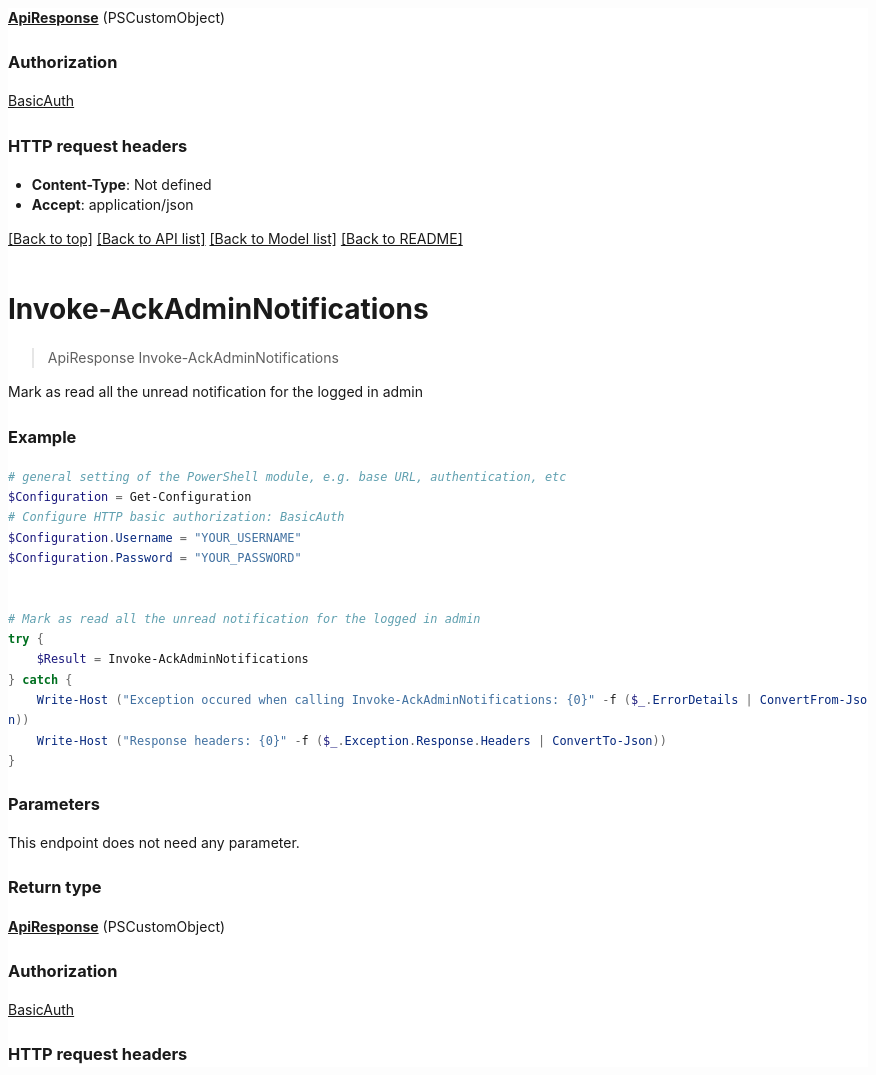 [**ApiResponse**](ApiResponse.md) (PSCustomObject)

### Authorization

[BasicAuth](../README.md#BasicAuth)

### HTTP request headers

 - **Content-Type**: Not defined
 - **Accept**: application/json

[[Back to top]](#) [[Back to API list]](../README.md#documentation-for-api-endpoints) [[Back to Model list]](../README.md#documentation-for-models) [[Back to README]](../README.md)

<a name="Invoke-AckAdminNotifications"></a>
# **Invoke-AckAdminNotifications**
> ApiResponse Invoke-AckAdminNotifications<br>

Mark as read all the unread notification for the logged in admin

### Example
```powershell
# general setting of the PowerShell module, e.g. base URL, authentication, etc
$Configuration = Get-Configuration
# Configure HTTP basic authorization: BasicAuth
$Configuration.Username = "YOUR_USERNAME"
$Configuration.Password = "YOUR_PASSWORD"


# Mark as read all the unread notification for the logged in admin
try {
    $Result = Invoke-AckAdminNotifications
} catch {
    Write-Host ("Exception occured when calling Invoke-AckAdminNotifications: {0}" -f ($_.ErrorDetails | ConvertFrom-Json))
    Write-Host ("Response headers: {0}" -f ($_.Exception.Response.Headers | ConvertTo-Json))
}
```

### Parameters
This endpoint does not need any parameter.

### Return type

[**ApiResponse**](ApiResponse.md) (PSCustomObject)

### Authorization

[BasicAuth](../README.md#BasicAuth)

### HTTP request headers

